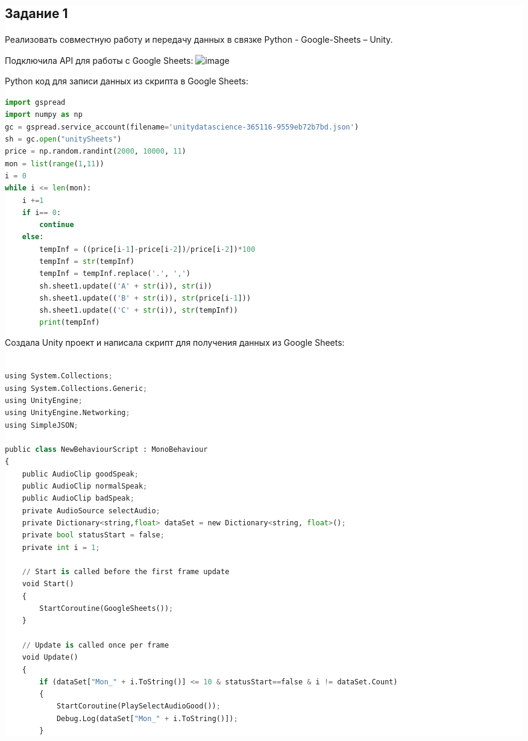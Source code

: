 
## Задание 1
Реализовать совместную работу и передачу данных в связке Python - Google-Sheets – Unity.

Подключила API для работы с Google Sheets:
![image](https://user-images.githubusercontent.com/114181560/194942230-7b0410b9-8bee-4fe7-890b-e6dcfd3f646f.png)

Python код для записи данных из скрипта в Google Sheets:
```py
import gspread
import numpy as np
gc = gspread.service_account(filename='unitydatascience-365116-9559eb72b7bd.json')
sh = gc.open("unitySheets")
price = np.random.randint(2000, 10000, 11)
mon = list(range(1,11))
i = 0
while i <= len(mon):
    i +=1
    if i== 0:
        continue
    else:
        tempInf = ((price[i-1]-price[i-2])/price[i-2])*100
        tempInf = str(tempInf)
        tempInf = tempInf.replace('.', ',')
        sh.sheet1.update(('A' + str(i)), str(i))
        sh.sheet1.update(('B' + str(i)), str(price[i-1]))
        sh.sheet1.update(('C' + str(i)), str(tempInf))
        print(tempInf)

```
Создала Unity проект и написала скрипт для получения данных из Google Sheets:
```py

using System.Collections;
using System.Collections.Generic;
using UnityEngine;
using UnityEngine.Networking;
using SimpleJSON;

public class NewBehaviourScript : MonoBehaviour
{
    public AudioClip goodSpeak;
    public AudioClip normalSpeak;
    public AudioClip badSpeak;
    private AudioSource selectAudio;
    private Dictionary<string,float> dataSet = new Dictionary<string, float>();
    private bool statusStart = false;
    private int i = 1;

    // Start is called before the first frame update
    void Start()
    {
        StartCoroutine(GoogleSheets());
    }

    // Update is called once per frame
    void Update()
    {
        if (dataSet["Mon_" + i.ToString()] <= 10 & statusStart==false & i != dataSet.Count)
        {
            StartCoroutine(PlaySelectAudioGood());
            Debug.Log(dataSet["Mon_" + i.ToString()]);
        }

```
